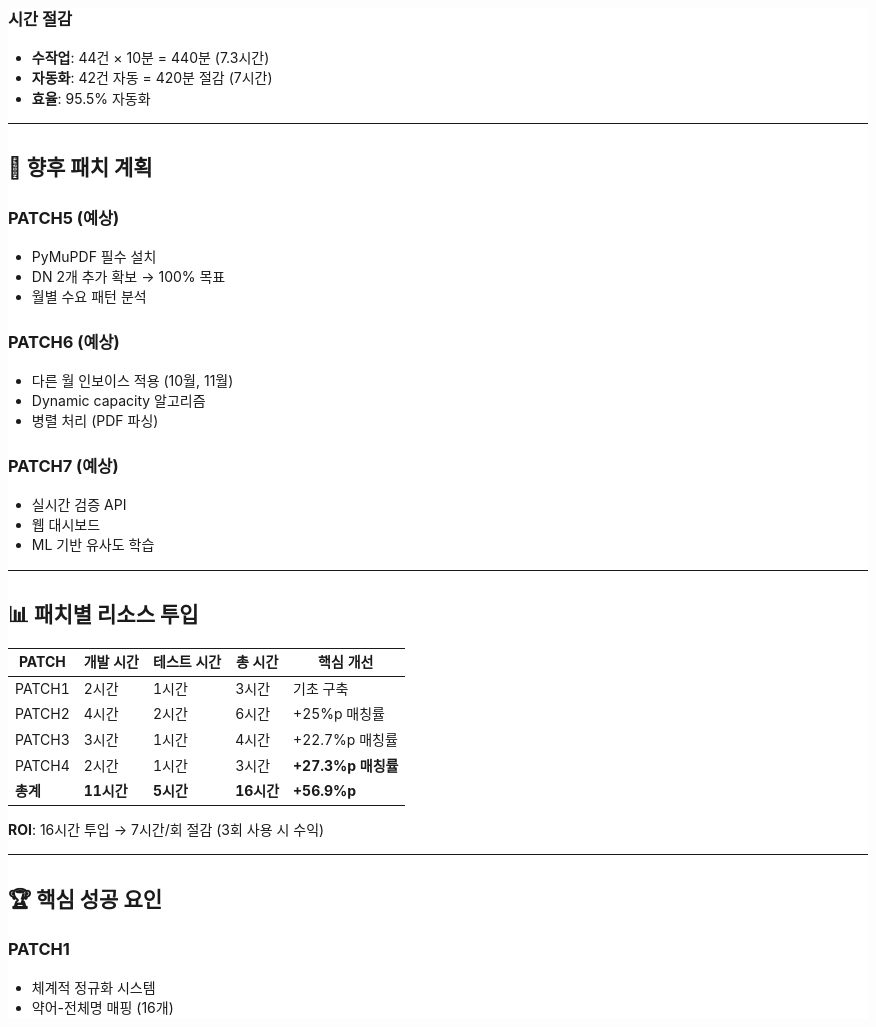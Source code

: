 ### 시간 절감
- **수작업**: 44건 × 10분 = 440분 (7.3시간)
- **자동화**: 42건 자동 = 420분 절감 (7시간)
- **효율**: 95.5% 자동화

---

## 🔮 향후 패치 계획

### PATCH5 (예상)
- PyMuPDF 필수 설치
- DN 2개 추가 확보 → 100% 목표
- 월별 수요 패턴 분석

### PATCH6 (예상)
- 다른 월 인보이스 적용 (10월, 11월)
- Dynamic capacity 알고리즘
- 병렬 처리 (PDF 파싱)

### PATCH7 (예상)
- 실시간 검증 API
- 웹 대시보드
- ML 기반 유사도 학습

---

## 📊 패치별 리소스 투입

| PATCH | 개발 시간 | 테스트 시간 | 총 시간 | 핵심 개선 |
|-------|----------|------------|---------|----------|
| PATCH1 | 2시간 | 1시간 | 3시간 | 기초 구축 |
| PATCH2 | 4시간 | 2시간 | 6시간 | +25%p 매칭률 |
| PATCH3 | 3시간 | 1시간 | 4시간 | +22.7%p 매칭률 |
| PATCH4 | 2시간 | 1시간 | 3시간 | **+27.3%p 매칭률** |
| **총계** | **11시간** | **5시간** | **16시간** | **+56.9%p** |

**ROI**: 16시간 투입 → 7시간/회 절감 (3회 사용 시 수익)

---

## 🏆 핵심 성공 요인

### PATCH1
- 체계적 정규화 시스템
- 약어-전체명 매핑 (16개)
